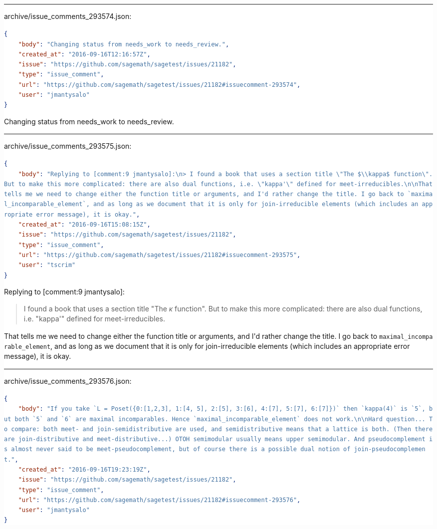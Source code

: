 

---

archive/issue_comments_293574.json:
```json
{
    "body": "Changing status from needs_work to needs_review.",
    "created_at": "2016-09-16T12:16:57Z",
    "issue": "https://github.com/sagemath/sagetest/issues/21182",
    "type": "issue_comment",
    "url": "https://github.com/sagemath/sagetest/issues/21182#issuecomment-293574",
    "user": "jmantysalo"
}
```

Changing status from needs_work to needs_review.



---

archive/issue_comments_293575.json:
```json
{
    "body": "Replying to [comment:9 jmantysalo]:\n> I found a book that uses a section title \"The $\\kappa$ function\". But to make this more complicated: there are also dual functions, i.e. \"kappa'\" defined for meet-irreducibles.\n\nThat tells me we need to change either the function title or arguments, and I'd rather change the title. I go back to `maximal_incomparable_element`, and as long as we document that it is only for join-irreducible elements (which includes an appropriate error message), it is okay.",
    "created_at": "2016-09-16T15:08:15Z",
    "issue": "https://github.com/sagemath/sagetest/issues/21182",
    "type": "issue_comment",
    "url": "https://github.com/sagemath/sagetest/issues/21182#issuecomment-293575",
    "user": "tscrim"
}
```

Replying to [comment:9 jmantysalo]:
> I found a book that uses a section title "The $\kappa$ function". But to make this more complicated: there are also dual functions, i.e. "kappa'" defined for meet-irreducibles.

That tells me we need to change either the function title or arguments, and I'd rather change the title. I go back to `maximal_incomparable_element`, and as long as we document that it is only for join-irreducible elements (which includes an appropriate error message), it is okay.



---

archive/issue_comments_293576.json:
```json
{
    "body": "If you take `L = Poset({0:[1,2,3], 1:[4, 5], 2:[5], 3:[6], 4:[7], 5:[7], 6:[7]})` then `kappa(4)` is `5`, but both `5` and `6` are maximal incomparables. Hence `maximal_incomparable_element` does not work.\n\nHard question... To compare: both meet- and join-semidistributive are used, and semidistributive means that a lattice is both. (Then there are join-distributive and meet-distributive...) OTOH semimodular usually means upper semimodular. And pseudocomplement is almost never said to be meet-pseudocomplement, but of course there is a possible dual notion of join-pseudocomplement.",
    "created_at": "2016-09-16T19:23:19Z",
    "issue": "https://github.com/sagemath/sagetest/issues/21182",
    "type": "issue_comment",
    "url": "https://github.com/sagemath/sagetest/issues/21182#issuecomment-293576",
    "user": "jmantysalo"
}
```
